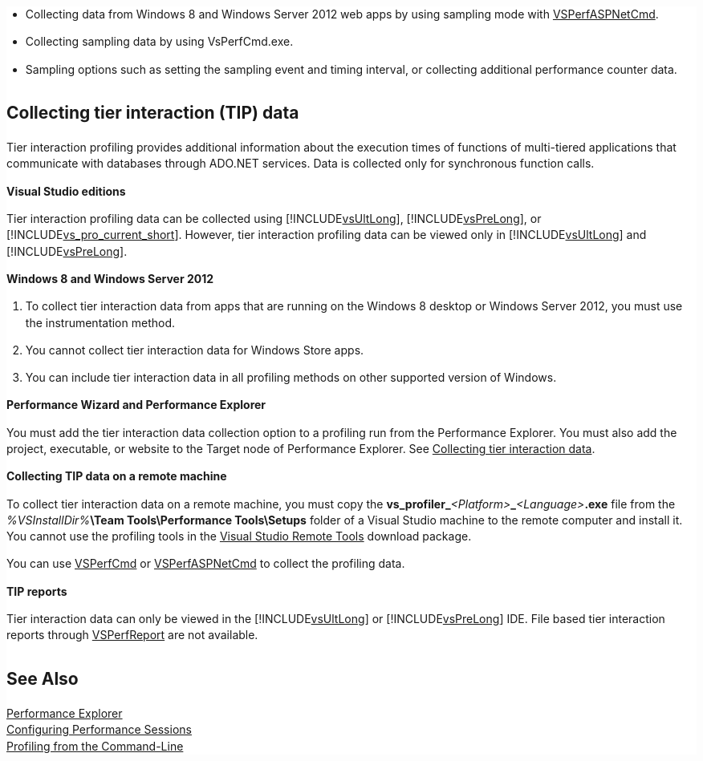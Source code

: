 -   Collecting data from Windows 8 and Windows Server 2012 web apps by using sampling mode with [VSPerfASPNetCmd](../profiling/vsperfaspnetcmd.md).  
  
-   Collecting sampling data by using VsPerfCmd.exe.  
  
-   Sampling options such as setting the sampling event and timing interval, or collecting additional performance counter data.  
  
##  <a name="BKMK_Collecting_tier_interaction__TIP__data"></a> Collecting tier interaction (TIP) data  
 Tier interaction profiling provides additional information about the execution times of functions of multi-tiered applications that communicate with databases through ADO.NET services. Data is collected only for synchronous function calls.  
  
 **Visual Studio editions**  
  
 Tier interaction profiling data can be collected using [!INCLUDE[vsUltLong](../code-quality/includes/vsultlong_md.md)], [!INCLUDE[vsPreLong](../code-quality/includes/vsprelong_md.md)], or [!INCLUDE[vs_pro_current_short](../profiling/includes/vs_pro_current_short_md.md)]. However, tier interaction profiling data can be viewed only in [!INCLUDE[vsUltLong](../code-quality/includes/vsultlong_md.md)] and [!INCLUDE[vsPreLong](../code-quality/includes/vsprelong_md.md)].  
  
 **Windows 8 and Windows Server 2012**  
  
1.  To collect tier interaction data from apps that are running on the Windows 8 desktop or Windows Server 2012, you must use the instrumentation method.  
  
2.  You cannot collect tier interaction data for Windows Store apps.  
  
3.  You can include tier interaction data in all profiling methods on other supported version of Windows.  
  
 **Performance Wizard and Performance Explorer**  
  
 You must add the tier interaction data collection option to a profiling run from the Performance Explorer. You must also add the project, executable, or website to the Target node of Performance Explorer. See [Collecting tier interaction data](../profiling/collecting-tier-interaction-data.md).  
  
 **Collecting TIP data on a remote machine**  
  
 To collect tier interaction data on a remote machine, you must copy the **vs_profiler_***\<Platform>***_***\<Language>***.exe** file from the *%VSInstallDir%***\Team Tools\Performance Tools\Setups** folder of a Visual Studio machine to the remote computer and install it. You cannot use the profiling tools in the [Visual Studio Remote Tools](../Topic/Set%20Up%20the%20Remote%20Tools%20on%20the%20Device.md) download package.  
  
 You can use [VSPerfCmd](../profiling/vsperfcmd.md) or [VSPerfASPNetCmd](../profiling/vsperfaspnetcmd.md) to collect the profiling data.  
  
 **TIP reports**  
  
 Tier interaction data can only be viewed in the [!INCLUDE[vsUltLong](../code-quality/includes/vsultlong_md.md)] or [!INCLUDE[vsPreLong](../code-quality/includes/vsprelong_md.md)] IDE. File based tier interaction reports through [VSPerfReport](../profiling/vsperfreport.md) are not available.  
  
## See Also  
 [Performance Explorer](../profiling/performance-explorer.md)   
 [Configuring Performance Sessions](../profiling/configuring-performance-sessions.md)   
 [Profiling from the Command-Line](../profiling/using-the-profiling-tools-from-the-command-line.md)
